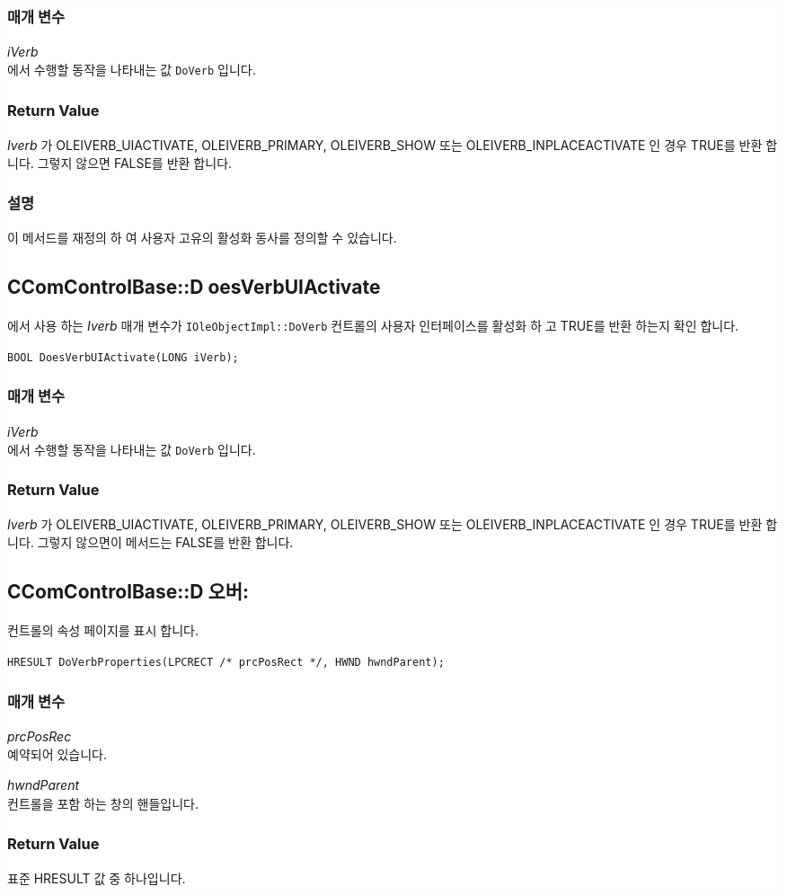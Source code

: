 ### <a name="parameters"></a>매개 변수

*iVerb*<br/>
에서 수행할 동작을 나타내는 값 `DoVerb` 입니다.

### <a name="return-value"></a>Return Value

*Iverb* 가 OLEIVERB_UIACTIVATE, OLEIVERB_PRIMARY, OLEIVERB_SHOW 또는 OLEIVERB_INPLACEACTIVATE 인 경우 TRUE를 반환 합니다. 그렇지 않으면 FALSE를 반환 합니다.

### <a name="remarks"></a>설명

이 메서드를 재정의 하 여 사용자 고유의 활성화 동사를 정의할 수 있습니다.

## <a name="ccomcontrolbasedoesverbuiactivate"></a><a name="doesverbuiactivate"></a>CComControlBase::D oesVerbUIActivate

에서 사용 하는 *Iverb* 매개 변수가 `IOleObjectImpl::DoVerb` 컨트롤의 사용자 인터페이스를 활성화 하 고 TRUE를 반환 하는지 확인 합니다.

```
BOOL DoesVerbUIActivate(LONG iVerb);
```

### <a name="parameters"></a>매개 변수

*iVerb*<br/>
에서 수행할 동작을 나타내는 값 `DoVerb` 입니다.

### <a name="return-value"></a>Return Value

*Iverb* 가 OLEIVERB_UIACTIVATE, OLEIVERB_PRIMARY, OLEIVERB_SHOW 또는 OLEIVERB_INPLACEACTIVATE 인 경우 TRUE를 반환 합니다. 그렇지 않으면이 메서드는 FALSE를 반환 합니다.

## <a name="ccomcontrolbasedoverbproperties"></a><a name="doverbproperties"></a>CComControlBase::D 오버:

컨트롤의 속성 페이지를 표시 합니다.

```
HRESULT DoVerbProperties(LPCRECT /* prcPosRect */, HWND hwndParent);
```

### <a name="parameters"></a>매개 변수

*prcPosRec*<br/>
예약되어 있습니다.

*hwndParent*<br/>
컨트롤을 포함 하는 창의 핸들입니다.

### <a name="return-value"></a>Return Value

표준 HRESULT 값 중 하나입니다.
